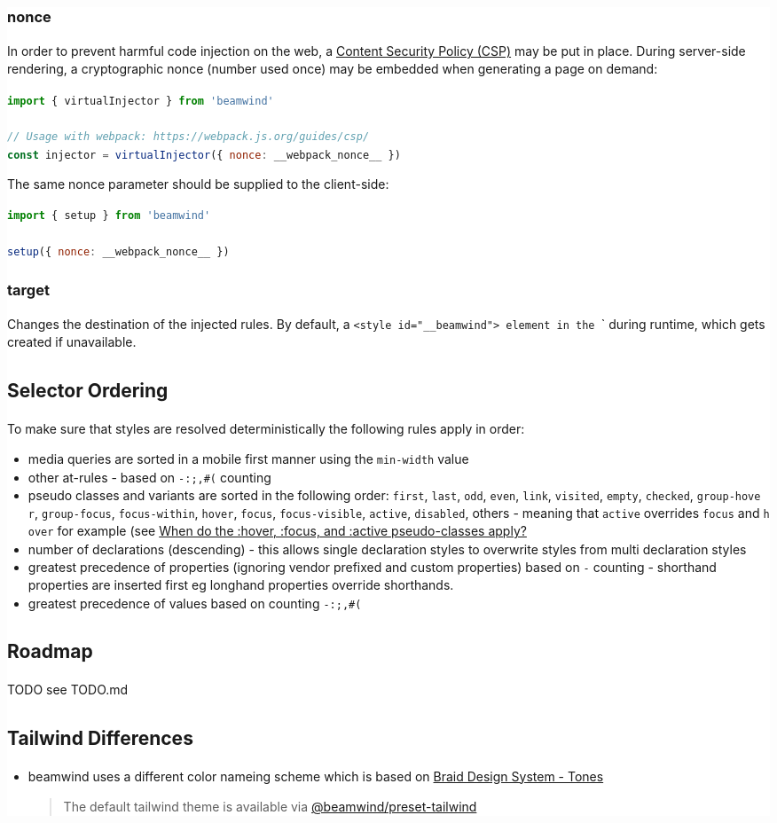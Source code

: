 ### nonce

In order to prevent harmful code injection on the web, a [Content Security Policy (CSP)](https://developer.mozilla.org/docs/Web/HTTP/CSP) may be put in place. During server-side rendering, a cryptographic nonce (number used once) may be embedded when generating a page on demand:

```js
import { virtualInjector } from 'beamwind'

// Usage with webpack: https://webpack.js.org/guides/csp/
const injector = virtualInjector({ nonce: __webpack_nonce__ })
```

The same nonce parameter should be supplied to the client-side:

```js
import { setup } from 'beamwind'

setup({ nonce: __webpack_nonce__ })
```

### target

Changes the destination of the injected rules. By default, a `<style id="__beamwind"> element in the `<head>` during runtime, which gets created if unavailable.

## Selector Ordering

To make sure that styles are resolved deterministically the following rules apply in order:

- media queries are sorted in a mobile first manner using the `min-width` value
- other at-rules - based on `-:;,#(` counting
- pseudo classes and variants are sorted in the following order: `first`, `last`, `odd`, `even`, `link`, `visited`, `empty`, `checked`, `group-hover`, `group-focus`, `focus-within`, `hover`, `focus`, `focus-visible`, `active`, `disabled`, others - meaning that `active` overrides `focus` and `hover` for example (see [When do the :hover, :focus, and :active pseudo-classes apply?](https://bitsofco.de/when-do-the-hover-focus-and-active-pseudo-classes-apply/#orderofstyleshoverthenfocusthenactive)
- number of declarations (descending) - this allows single declaration styles to overwrite styles from multi declaration styles
- greatest precedence of properties (ignoring vendor prefixed and custom properties) based on `-` counting - shorthand properties are inserted first eg longhand properties override shorthands.
- greatest precedence of values based on counting `-:;,#(`

## Roadmap

TODO see TODO.md

## Tailwind Differences

- beamwind uses a different color nameing scheme which is based on [Braid Design System - Tones](https://seek-oss.github.io/braid-design-system/foundations/tones/)

  > The default tailwind theme is available via [@beamwind/preset-tailwind](https://www.npmjs.com/package/@beamwind/preset-tailwind)
